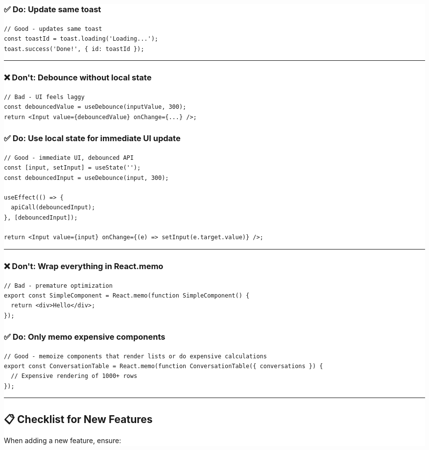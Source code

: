 ### ✅ Do: Update same toast
```tsx
// Good - updates same toast
const toastId = toast.loading('Loading...');
toast.success('Done!', { id: toastId });
```

---

### ❌ Don't: Debounce without local state
```tsx
// Bad - UI feels laggy
const debouncedValue = useDebounce(inputValue, 300);
return <Input value={debouncedValue} onChange={...} />;
```

### ✅ Do: Use local state for immediate UI update
```tsx
// Good - immediate UI, debounced API
const [input, setInput] = useState('');
const debouncedInput = useDebounce(input, 300);

useEffect(() => {
  apiCall(debouncedInput);
}, [debouncedInput]);

return <Input value={input} onChange={(e) => setInput(e.target.value)} />;
```

---

### ❌ Don't: Wrap everything in React.memo
```tsx
// Bad - premature optimization
export const SimpleComponent = React.memo(function SimpleComponent() {
  return <div>Hello</div>;
});
```

### ✅ Do: Only memo expensive components
```tsx
// Good - memoize components that render lists or do expensive calculations
export const ConversationTable = React.memo(function ConversationTable({ conversations }) {
  // Expensive rendering of 1000+ rows
});
```

---

## 📋 Checklist for New Features

When adding a new feature, ensure:
